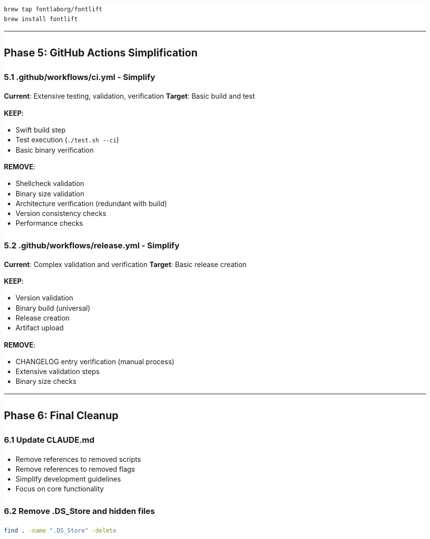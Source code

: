 ```
brew tap fontlaborg/fontlift
brew install fontlift
```

---

## Phase 5: GitHub Actions Simplification

### 5.1 .github/workflows/ci.yml - Simplify
**Current**: Extensive testing, validation, verification
**Target**: Basic build and test

**KEEP**:
- Swift build step
- Test execution (`./test.sh --ci`)
- Basic binary verification

**REMOVE**:
- Shellcheck validation
- Binary size validation
- Architecture verification (redundant with build)
- Version consistency checks
- Performance checks

### 5.2 .github/workflows/release.yml - Simplify
**Current**: Complex validation and verification
**Target**: Basic release creation

**KEEP**:
- Version validation
- Binary build (universal)
- Release creation
- Artifact upload

**REMOVE**:
- CHANGELOG entry verification (manual process)
- Extensive validation steps
- Binary size checks

---

## Phase 6: Final Cleanup

### 6.1 Update CLAUDE.md
- Remove references to removed scripts
- Remove references to removed flags
- Simplify development guidelines
- Focus on core functionality

### 6.2 Remove .DS_Store and hidden files
```bash
find . -name ".DS_Store" -delete
```
